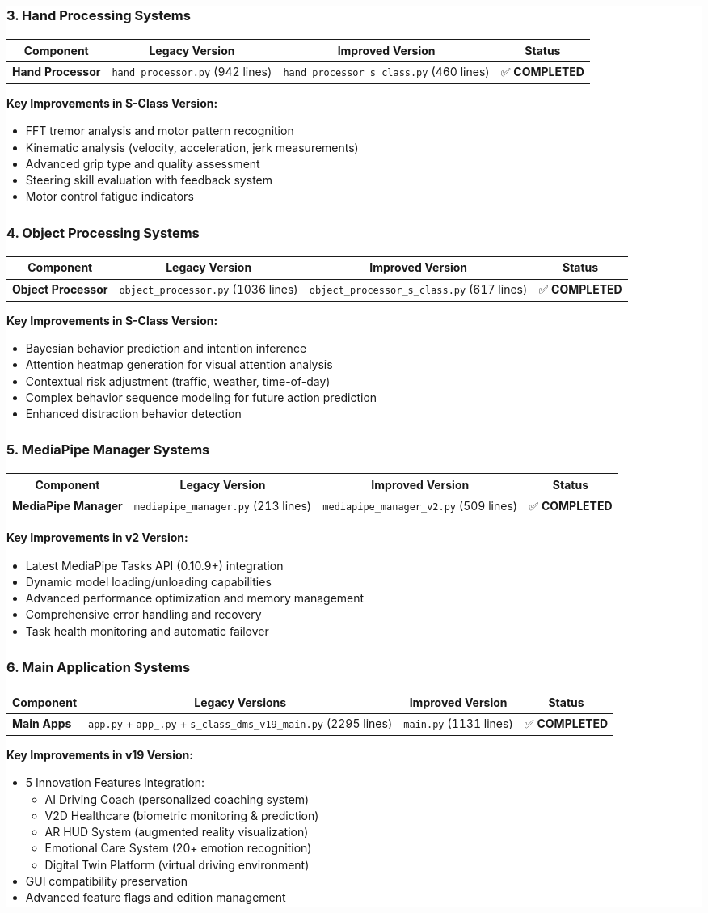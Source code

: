 ### **3. Hand Processing Systems**

| Component | Legacy Version | Improved Version | Status |
|-----------|---------------|------------------|---------|
| **Hand Processor** | `hand_processor.py` (942 lines) | `hand_processor_s_class.py` (460 lines) | ✅ **COMPLETED** |

**Key Improvements in S-Class Version:**
- FFT tremor analysis and motor pattern recognition
- Kinematic analysis (velocity, acceleration, jerk measurements)
- Advanced grip type and quality assessment
- Steering skill evaluation with feedback system
- Motor control fatigue indicators

### **4. Object Processing Systems**

| Component | Legacy Version | Improved Version | Status |
|-----------|---------------|------------------|---------|
| **Object Processor** | `object_processor.py` (1036 lines) | `object_processor_s_class.py` (617 lines) | ✅ **COMPLETED** |

**Key Improvements in S-Class Version:**
- Bayesian behavior prediction and intention inference
- Attention heatmap generation for visual attention analysis
- Contextual risk adjustment (traffic, weather, time-of-day)
- Complex behavior sequence modeling for future action prediction
- Enhanced distraction behavior detection

### **5. MediaPipe Manager Systems**

| Component | Legacy Version | Improved Version | Status |
|-----------|---------------|------------------|---------|
| **MediaPipe Manager** | `mediapipe_manager.py` (213 lines) | `mediapipe_manager_v2.py` (509 lines) | ✅ **COMPLETED** |

**Key Improvements in v2 Version:**
- Latest MediaPipe Tasks API (0.10.9+) integration
- Dynamic model loading/unloading capabilities  
- Advanced performance optimization and memory management
- Comprehensive error handling and recovery
- Task health monitoring and automatic failover

### **6. Main Application Systems**

| Component | Legacy Versions | Improved Version | Status |
|-----------|----------------|------------------|---------|
| **Main Apps** | `app.py` + `app_.py` + `s_class_dms_v19_main.py` (2295 lines) | `main.py` (1131 lines) | ✅ **COMPLETED** |

**Key Improvements in v19 Version:**
- 5 Innovation Features Integration:
  - AI Driving Coach (personalized coaching system)
  - V2D Healthcare (biometric monitoring & prediction)
  - AR HUD System (augmented reality visualization)
  - Emotional Care System (20+ emotion recognition)
  - Digital Twin Platform (virtual driving environment)
- GUI compatibility preservation
- Advanced feature flags and edition management
